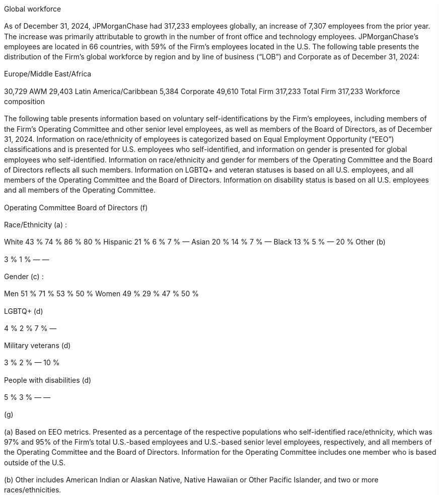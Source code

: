 Global workforce 

As of December 31, 2024, JPMorganChase had 317,233 employees globally, an increase of 7,307 employees from the prior year. The increase was primarily attributable to growth in the number of front office and technology employees. JPMorganChase’s employees are located in 66 countries, with 59% of the Firm’s employees located in the U.S. The following table presents the distribution of the Firm’s global workforce by region and by line of business (“LOB”) and Corporate as of December 31, 2024: 

Europe/Middle East/Africa 

30,729 AWM 29,403 Latin America/Caribbean 5,384 Corporate 49,610 Total Firm 317,233 Total Firm 317,233 
Workforce composition 

The following table presents information based on voluntary self-identifications by the Firm’s employees, including members of the Firm’s Operating Committee and other senior level employees, as well as members of the Board of Directors, as of December 31, 2024. Information on race/ethnicity of employees is categorized based on Equal Employment Opportunity (“EEO”) classifications and is presented for U.S. employees who self-identified, and information on gender is presented for global employees who self-identified. Information on race/ethnicity and gender for members of the Operating Committee and the Board of Directors reflects all such members. Information on LGBTQ+ and veteran statuses is based on all U.S. employees, and all members of the Operating Committee and the Board of Directors. Information on disability status is based on all U.S. employees and all members of the Operating Committee. 

Operating Committee Board of Directors (f) 

Race/Ethnicity (a) : 

White 43 % 74 % 86 % 80 % Hispanic 21 % 6 % 7 % — Asian 20 % 14 % 7 % — Black 13 % 5 % — 20 % Other (b) 

3 % 1 % — — 

Gender (c) : 

Men 51 % 71 % 53 % 50 % Women 49 % 29 % 47 % 50 % 

LGBTQ+ (d) 

4 % 2 % 7 % — 

Military veterans (d) 

3 % 2 % — 10 % 

People with disabilities (d) 

5 % 3 % — — 

(g) 

(a) Based on EEO metrics. Presented as a percentage of the respective populations who self-identified race/ethnicity, which was 97% and 95% of the Firm’s total U.S.-based employees and U.S.-based senior level employees, respectively, and all members of the Operating Committee and the Board of Directors. Information for the Operating Committee includes one member who is based outside of the U.S. 

(b) Other includes American Indian or Alaskan Native, Native Hawaiian or Other Pacific Islander, and two or more races/ethnicities. 

